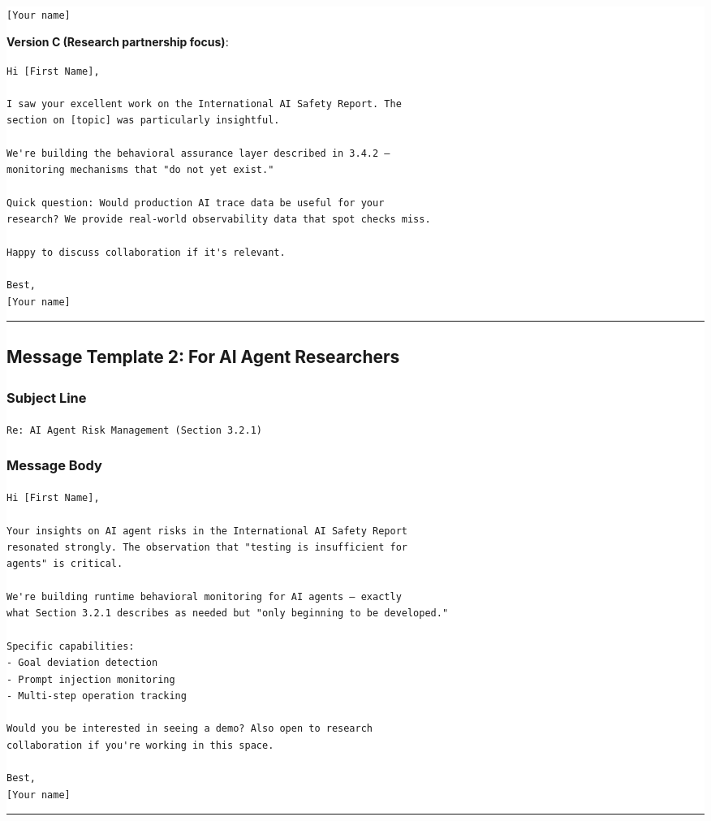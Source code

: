 ```
[Your name]
```

**Version C (Research partnership focus)**:
```
Hi [First Name],

I saw your excellent work on the International AI Safety Report. The
section on [topic] was particularly insightful.

We're building the behavioral assurance layer described in 3.4.2 —
monitoring mechanisms that "do not yet exist."

Quick question: Would production AI trace data be useful for your
research? We provide real-world observability data that spot checks miss.

Happy to discuss collaboration if it's relevant.

Best,
[Your name]
```

---

## Message Template 2: For AI Agent Researchers

### Subject Line
```
Re: AI Agent Risk Management (Section 3.2.1)
```

### Message Body
```
Hi [First Name],

Your insights on AI agent risks in the International AI Safety Report
resonated strongly. The observation that "testing is insufficient for
agents" is critical.

We're building runtime behavioral monitoring for AI agents — exactly
what Section 3.2.1 describes as needed but "only beginning to be developed."

Specific capabilities:
- Goal deviation detection
- Prompt injection monitoring
- Multi-step operation tracking

Would you be interested in seeing a demo? Also open to research
collaboration if you're working in this space.

Best,
[Your name]
```

---